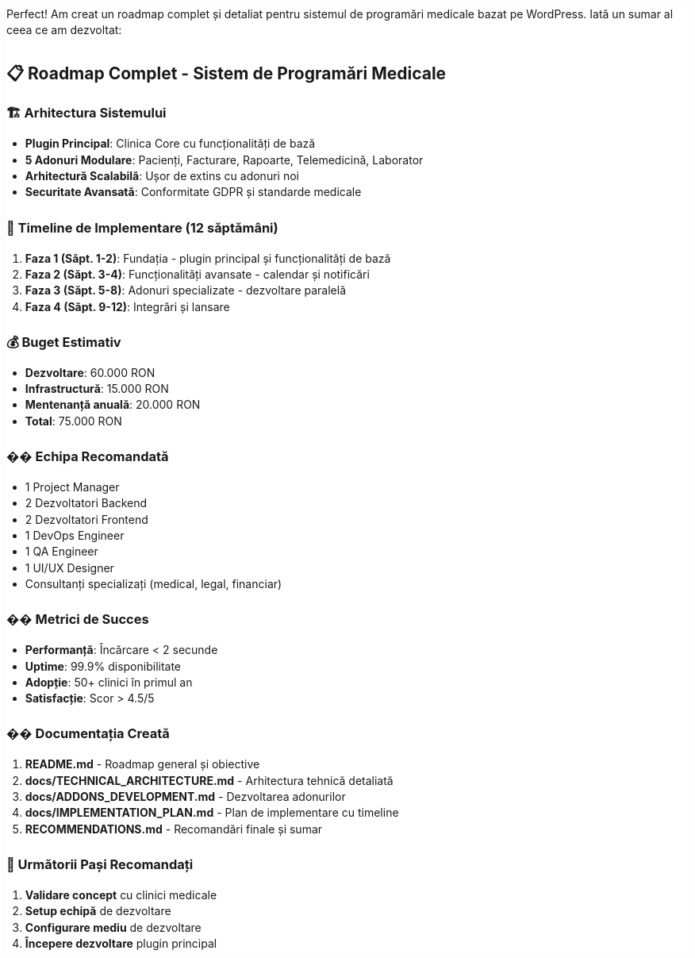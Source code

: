 
Perfect! Am creat un roadmap complet și detaliat pentru sistemul de programări medicale bazat pe WordPress. Iată un sumar al ceea ce am dezvoltat:

## 📋 Roadmap Complet - Sistem de Programări Medicale

### 🏗️ Arhitectura Sistemului
- **Plugin Principal**: Clinica Core cu funcționalități de bază
- **5 Adonuri Modulare**: Pacienți, Facturare, Rapoarte, Telemedicină, Laborator
- **Arhitectură Scalabilă**: Ușor de extins cu adonuri noi
- **Securitate Avansată**: Conformitate GDPR și standarde medicale

### 📅 Timeline de Implementare (12 săptămâni)
1. **Faza 1 (Săpt. 1-2)**: Fundația - plugin principal și funcționalități de bază
2. **Faza 2 (Săpt. 3-4)**: Funcționalități avansate - calendar și notificări
3. **Faza 3 (Săpt. 5-8)**: Adonuri specializate - dezvoltare paralelă
4. **Faza 4 (Săpt. 9-12)**: Integrări și lansare

### 💰 Buget Estimativ
- **Dezvoltare**: 60.000 RON
- **Infrastructură**: 15.000 RON
- **Mentenanță anuală**: 20.000 RON
- **Total**: 75.000 RON

### �� Echipa Recomandată
- 1 Project Manager
- 2 Dezvoltatori Backend
- 2 Dezvoltatori Frontend
- 1 DevOps Engineer
- 1 QA Engineer
- 1 UI/UX Designer
- Consultanți specializați (medical, legal, financiar)

### �� Metrici de Succes
- **Performanță**: Încărcare < 2 secunde
- **Uptime**: 99.9% disponibilitate
- **Adopție**: 50+ clinici în primul an
- **Satisfacție**: Scor > 4.5/5

### �� Documentația Creată
1. **README.md** - Roadmap general și obiective
2. **docs/TECHNICAL_ARCHITECTURE.md** - Arhitectura tehnică detaliată
3. **docs/ADDONS_DEVELOPMENT.md** - Dezvoltarea adonurilor
4. **docs/IMPLEMENTATION_PLAN.md** - Plan de implementare cu timeline
5. **RECOMMENDATIONS.md** - Recomandări finale și sumar

### 🚀 Următorii Pași Recomandați
1. **Validare concept** cu clinici medicale
2. **Setup echipă** de dezvoltare
3. **Configurare mediu** de dezvoltare
4. **Începere dezvoltare** plugin principal
